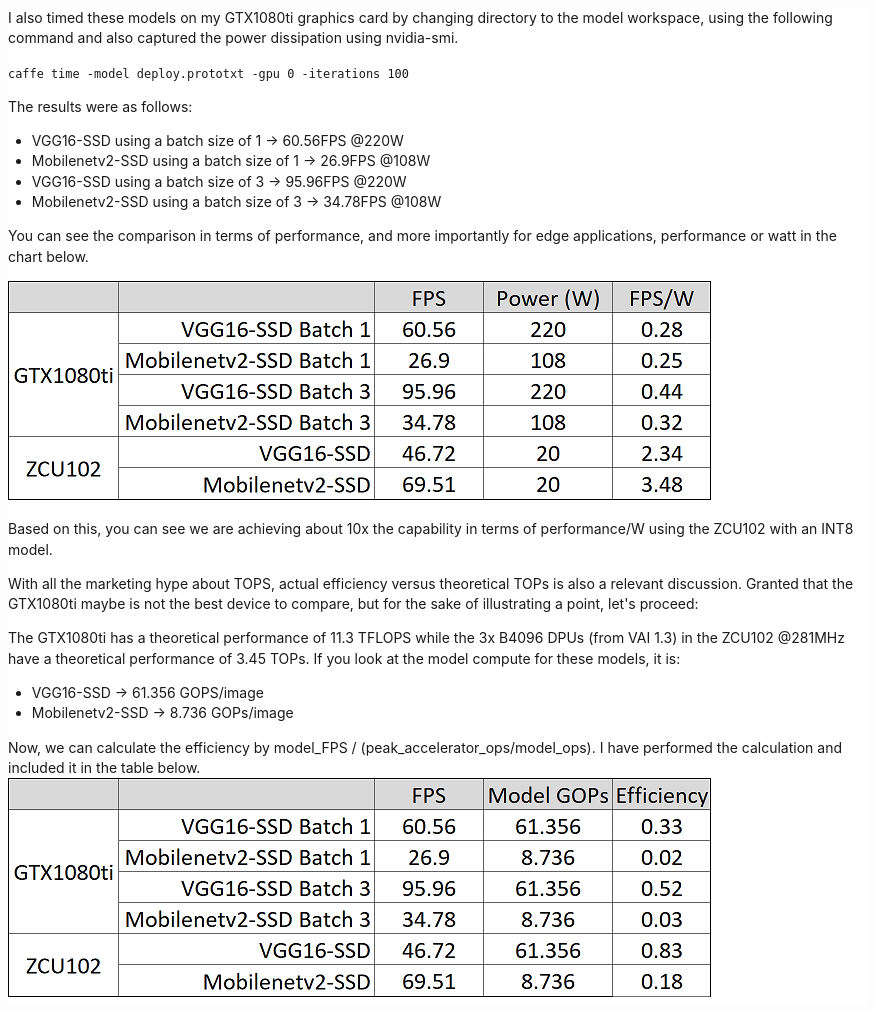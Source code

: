 I also timed these models on my GTX1080ti graphics card by changing directory to the model workspace, using the following command and also captured the power dissipation using nvidia-smi.

```
caffe time -model deploy.prototxt -gpu 0 -iterations 100
```

The results were as follows:
- VGG16-SSD using a batch size of 1 ->  60.56FPS @220W
- Mobilenetv2-SSD using a batch size of 1 ->  26.9FPS @108W
- VGG16-SSD using a batch size of 3 -> 95.96FPS @220W
- Mobilenetv2-SSD using a batch size of 3 -> 34.78FPS @108W

You can see the comparison in terms of performance, and more importantly for edge applications, performance or watt in the chart below.

![picture](ref_files/pictures/performance_results_batch.png)

Based on this, you can see we are achieving about 10x the capability in terms of performance/W using the ZCU102 with an INT8 model.

With all the marketing hype about TOPS, actual efficiency versus theoretical TOPs is also a relevant discussion.  Granted that the GTX1080ti maybe is not the best device to compare, but for the sake of illustrating a point, let's proceed:

The GTX1080ti has a theoretical performance of 11.3 TFLOPS while the 3x B4096 DPUs (from VAI 1.3) in the ZCU102 @281MHz have a theoretical performance of 3.45 TOPs.  If you look at the model compute for these models, it is:

- VGG16-SSD -> 61.356 GOPS/image
- Mobilenetv2-SSD -> 8.736 GOPs/image

Now, we can calculate the efficiency by model_FPS / (peak_accelerator_ops/model_ops).  I have performed the calculation and included it in the table below.
![picture](ref_files/pictures/efficiency.png)
